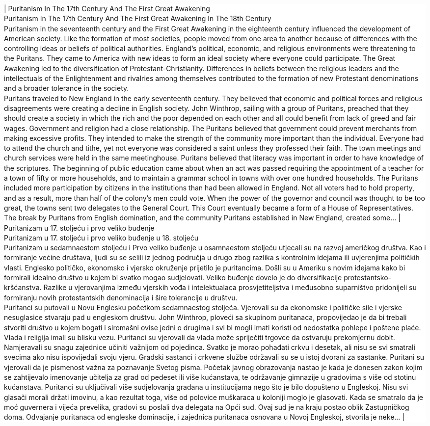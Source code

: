 | Puritanism In The 17th Century And The First Great Awakening<br/>Puritanism In The 17th Century And The First Great Awakening In The 18th Century<br/>Puritanism in the seventeenth century and the First Great Awakening in the eighteenth century influenced the development of American society. Like the formation of most societies, people moved from one area to another because of differences with the controlling ideas or beliefs of political authorities. England’s political, economic, and religious environments were threatening to the Puritans. They came to America with new ideas to form an ideal society where everyone could participate. The Great Awakening led to the diversification of Protestant-Christianity. Differences in beliefs between the religious leaders and the intellectuals of the Enlightenment and rivalries among themselves contributed to the formation of new Protestant denominations and a broader tolerance in the society.<br/>Puritans traveled to New England in the early seventeenth century. They believed that economic and political forces and religious disagreements were creating a decline in English society. John Winthrop, sailing with a group of Puritans, preached that they should create a society in which the rich and the poor depended on each other and all could benefit from lack of greed and fair wages. Government and religion had a close relationship. The Puritans believed that government could prevent merchants from making excessive profits. They intended to make the strength of the community more important than the individual. Everyone had to attend the church and tithe, yet not everyone was considered a saint unless they professed their faith. The town meetings and church services were held in the same meetinghouse. Puritans believed that literacy was important in order to have knowledge of the scriptures. The beginning of public education came about when an act was passed requiring the appointment of a teacher for a town of fifty or more households, and to maintain a grammar school in towns with over one hundred households. The Puritans included more participation by citizens in the institutions than had been allowed in England. Not all voters had to hold property, and as a result, more than half of the colony’s men could vote. When the power of the governor and council was thought to be too great, the towns sent two delegates to the General Court. This Court eventually became a form of a House of Representatives. The break by Puritans from English domination, and the community Puritans established in New England, created some... | Puritanizam u 17. stoljeću i prvo veliko buđenje<br/>Puritanizam u 17. stoljeću i prvo veliko buđenje u 18. stoljeću<br/>Puritanizam u sedamnaestom stoljeću i Prvo veliko buđenje u osamnaestom stoljeću utjecali su na razvoj američkog društva. Kao i formiranje većine društava, ljudi su se selili iz jednog područja u drugo zbog razlika s kontrolnim idejama ili uvjerenjima političkih vlasti. Englesko političko, ekonomsko i vjersko okruženje prijetilo je puritancima. Došli su u Ameriku s novim idejama kako bi formirali idealno društvo u kojem bi svatko mogao sudjelovati. Veliko buđenje dovelo je do diversifikacije protestantsko-kršćanstva. Razlike u vjerovanjima između vjerskih vođa i intelektualaca prosvjetiteljstva i međusobno suparništvo pridonijeli su formiranju novih protestantskih denominacija i šire tolerancije u društvu.<br/>Puritanci su putovali u Novu Englesku početkom sedamnaestog stoljeća. Vjerovali su da ekonomske i političke sile i vjerske nesuglasice stvaraju pad u engleskom društvu. John Winthrop, ploveći sa skupinom puritanaca, propovijedao je da bi trebali stvoriti društvo u kojem bogati i siromašni ovise jedni o drugima i svi bi mogli imati koristi od nedostatka pohlepe i poštene plaće. Vlada i religija imali su blisku vezu. Puritanci su vjerovali da vlada može spriječiti trgovce da ostvaruju prekomjernu dobit. Namjeravali su snagu zajednice učiniti važnijom od pojedinca. Svatko je morao pohađati crkvu i desetak, ali nisu se svi smatrali svecima ako nisu ispovijedali svoju vjeru. Gradski sastanci i crkvene službe održavali su se u istoj dvorani za sastanke. Puritani su vjerovali da je pismenost važna za poznavanje Svetog pisma. Početak javnog obrazovanja nastao je kada je donesen zakon kojim se zahtijevalo imenovanje učitelja za grad od pedeset ili više kućanstava, te održavanje gimnazije u gradovima s više od stotinu kućanstava. Puritanci su uključivali više sudjelovanja građana u institucijama nego što je bilo dopušteno u Engleskoj. Nisu svi glasači morali držati imovinu, a kao rezultat toga, više od polovice muškaraca u koloniji moglo je glasovati. Kada se smatralo da je moć guvernera i vijeća prevelika, gradovi su poslali dva delegata na Opći sud. Ovaj sud je na kraju postao oblik Zastupničkog doma. Odvajanje puritanaca od engleske dominacije, i zajednica puritanaca osnovana u Novoj Engleskoj, stvorila je neke... |